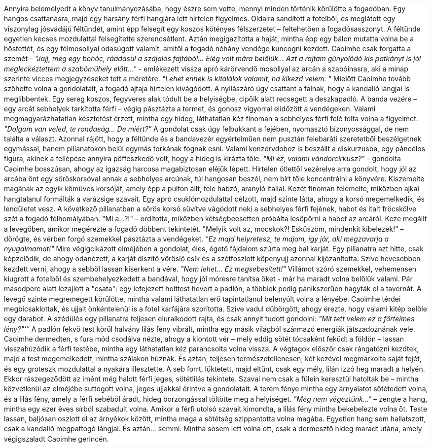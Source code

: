 Annyira belemélyedt a könyv tanulmányozásába, hogy észre sem vette, mennyi minden történik körülötte a fogadóban. Egy hangos csattanásra, majd egy harsány férfi hangjára lett hirtelen figyelmes. Oldalra sandított a fotelből, és meglátott egy viszonylag jósvádájú féltündét, amint épp felsegít egy koszos kötényes félszerzetet – feltehetően a fogadósasszonyt. A féltünde egyetlen kecses mozdulattal felsegítette szerencsétlent. Aztán megigazította a haját, mintha épp egy bálon mutatta volna be a hőstettét, és egy félmosollyal odasúgott valamit, amitől a fogadó néhány vendége kuncogni kezdett. Caoimhe csak forgatta a szemét - *"Jajj, még egy bohóc, ráadásul a szájalós fajtából... Elég volt mára belőlük... Azt a rajtam gúnyolódó kis patkányt is jól megleckéztettem a szabóműhely előtt..."* - emlékezett vissza apró kárörvendő mosollyal az arcán a szabóinasra, aki a minap szerinte vicces megjegyzéseket tett a méretére. *"Lehet ennek is kitalálok valamit, ha kikezd velem. "*
Mielőtt Caoimhe tovább szőhette volna a gondolatait, a fogadó ajtaja hirtelen kivágódott. A nyílászáró úgy csattant a falnak, hogy a kandalló lángjai is meglibbentek. Egy sereg koszos, fegyveres alak tódult be a helyiségbe, cipőik alatt recsegett a deszkapadló. A banda vezére – egy arcát sebhelyek tarkította férfi – végig pásztázta a termet, és gonosz vigyorral elidőzött a vendégeken.
Valami megmagyarázhatatlan késztetést érzett, mintha egy hideg, láthatatlan kéz finoman a sebhelyes férfi felé tolta volna a figyelmét. _"Dolgom van veled, te rondaság… De miért?"_ A gondolat csak úgy felbukkant a fejében, nyomasztó bizonyossággal, de nem találta a választ. Azonnal rájött, hogy a féltünde és a bandavezér egyértelműen nem pusztán felebaráti szeretetből beszélgetnek egymással, hanem pillanatokon belül egymás torkának fognak esni. Valami konzervdoboz is beszállt a diskurzusba, egy páncélos figura, akinek a fellépése annyira pöffeszkedő volt, hogy a hideg is kirázta tőle. _"Mi ez, valami vándorcirkusz?"_ – gondolta Caoimhe bosszúsan, ahogy az igazság harcosa magabiztosan eléjük lépett.
Hirtelen ötlettől vezérelve arra gondolt, hogy jól az arcába önt egy söröskorsóval annak a sebhelyes arcúnak, túl hangosan beszél, nem bírt tőle koncentrálni a könyvére. Kiszemelte magának az egyik kőműves korsóját, amely épp a pulton állt, tele habzó, aranyló itallal. Kezét finoman felemelte, miközben ajkai hangtalanul formálták a varázsige szavait. Egy apró csuklómozdulattal célzott, majd szinte látta, ahogy a korsó megemelkedik, és lendületet vesz. A következő pillanatban a sörös korsó süvítve vágódott neki a sebhelyes férfi fejének, habot és italt fröcskölve szét a fogadó félhomályában.
"Mi a…?!" – ordította, miközben kétségbeesetten próbálta lesöpörni a habot az arcáról. Keze megállt a levegőben, amikor megérezte a fogadó döbbent tekintetét. "Melyik volt az, mocskok?! Esküszöm, mindenkit kibelezek!" – dörögte, és vérben forgó szemekkel pásztázta a vendégeket.
*"Ez majd helyretesz, te majom, így jár, aki megzavarja a nyugalmamat!"* Mire végigcikázott elméjében a gondolat, éles, égető fájdalom szúrta meg bal karját. Egy pillanatra azt hitte, csak képzelődik, de ahogy odanézett, a karját díszítő vöröslő csík és a szétfoszlott köpenyujj azonnal kijózanította. Szíve hevesebben kezdett verni, ahogy a sebből lassan kiserkent a vére. _"Nem lehet… Ez megsebesített!"_ Villámot szóró szemekkel, vehemensen kiugrott a fotelből és szembehelyezkedett a bandával, hogy jól móresre tanítsa őket - már ha maradt volna belőlük valami. Pár másodperc alatt lezajlott a "csata": egy lefejezett holttest hevert a padlón, a többiek pedig pánikszerűen hagyták el a tavernát.
A levegő szinte megremegett körülötte, mintha valami láthatatlan erő tapintatlanul belenyúlt volna a lényébe. Caoimhe térdei megbicsaklottak, és ujjait önkéntelenül is a fotel karfájára szorította. Szíve vadul dübörgött, ahogy érezte, hogy valami kitép belőle egy darabot. A szédülés egy pillanatra teljesen eluralkodott rajta, és csak annyit tudott gondolni: _"Mit tett velem ez a förtelmes lény?"'"_
A padlón fekvő test körül halvány lilás fény vibrált, mintha egy másik világból származó energiák játszadoznának vele. Caoimhe dermedten, s fura mód csodálva nézte, ahogy a kiontott vér – mely eddig sötét tócsaként feküdt a földön – lassan visszahúzódik a férfi testébe, mintha egy láthatatlan kéz parancsolta volna vissza. A végtagok először csak rángatózni kezdtek, majd a test megemelkedett, mintha szálakon húznák. És aztán, teljesen természetellenesen, két kezével megmarkolta saját fejét, és egy groteszk mozdulattal a nyakára illesztette. A seb forrt, lüktetett, majd eltűnt, csak egy mély, lilán izzó heg maradt a helyén.
Ekkor rászegeződött az imént még halott férfi jeges, sötétlilás tekintete. Szavai nem csak a fülein keresztül hatoltak be – mintha közvetlenül az elméjébe suttogott volna, jeges ujjakkal érintve a gondolatait. A terem fénye mintha egy árnyalatot sötétedett volna, és a lilás fény, amely a férfi sebéből áradt, hideg borzongással töltötte meg a helyiséget. _"Még nem végeztünk…"_ – zengte a hang, mintha egy ezer éves sírból szabadult volna. Amikor a férfi utolsó szavait kimondta, a lilás fény mintha bekebelezte volna őt. Teste lassan, baljósan oszlott el az árnyékok között, mintha maga a sötétség szippantotta volna magába. Egyetlen hang sem hallatszott, csak a kandalló megpattogó lángjai. És aztán… semmi. Mintha sosem lett volna ott, csak a dermesztő hideg maradt utána, amely végigszaladt Caoimhe gerincén.